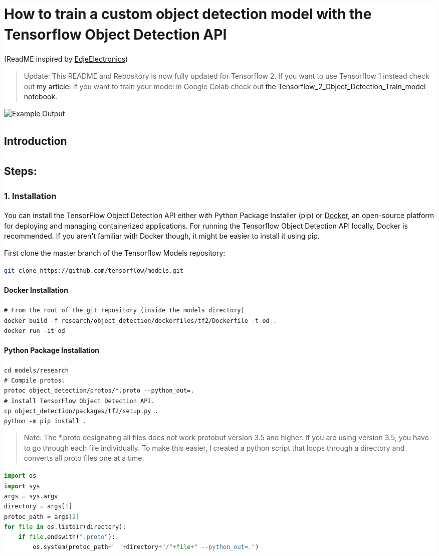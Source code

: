 # How to train a custom object detection model with the Tensorflow Object Detection API
(ReadME inspired by [EdjeElectronics](https://github.com/EdjeElectronics))

> Update: This README and Repository is now fully updated for Tensorflow 2. If you want to use Tensorflow 1 instead check out [my article](https://gilberttanner.com/blog/creating-your-own-objectdetector). If you want to train your model in Google Colab check out [the Tensorflow_2_Object_Detection_Train_model notebook](Tensorflow_2_Object_Detection_Train_model.ipynb).

![Example Output](doc/output.png)

## Introduction

## Steps:

### 1. Installation

You can install the TensorFlow Object Detection API either with Python Package Installer (pip) or [Docker](https://www.docker.com/), an open-source platform for deploying and managing containerized applications. For running the Tensorflow Object Detection API locally, Docker is recommended. If you aren't familiar with Docker though, it might be easier to install it using pip.

First clone the master branch of the Tensorflow Models repository:

```bash
git clone https://github.com/tensorflow/models.git
```

#### Docker Installation

```
# From the root of the git repository (inside the models directory)
docker build -f research/object_detection/dockerfiles/tf2/Dockerfile -t od .
docker run -it od
```

#### Python Package Installation

```
cd models/research
# Compile protos.
protoc object_detection/protos/*.proto --python_out=.
# Install TensorFlow Object Detection API.
cp object_detection/packages/tf2/setup.py .
python -m pip install .
```

> Note: The *.proto designating all files does not work protobuf version 3.5 and higher. If you are using version 3.5, you have to go through each file individually. To make this easier, I created a python script that loops through a directory and converts all proto files one at a time.

```python
import os
import sys
args = sys.argv
directory = args[1]
protoc_path = args[2]
for file in os.listdir(directory):
    if file.endswith(".proto"):
        os.system(protoc_path+" "+directory+"/"+file+" --python_out=.")
```
